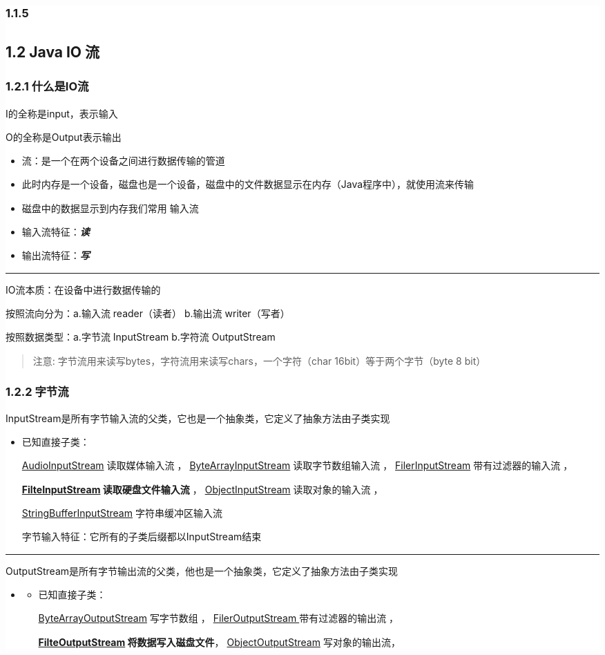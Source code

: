 ### 1.1.5

## 1.2 Java IO 流

### 1.2.1 什么是IO流

I的全称是input，表示输入

O的全称是Output表示输出

- 流：是一个在两个设备之间进行数据传输的管道

- 此时内存是一个设备，磁盘也是一个设备，磁盘中的文件数据显示在内存（Java程序中），就使用流来传输

- 磁盘中的数据显示到内存我们常用 输入流

- 输入流特征：***读***

- 输出流特征：***写***

***

IO流本质：在设备中进行数据传输的

按照流向分为：a.输入流  reader（读者）  b.输出流 writer（写者）

按照数据类型：a.字节流   InputStream  b.字符流 OutputStream

> 注意: 字节流用来读写bytes，字符流用来读写chars，一个字符（char 16bit）等于两个字节（byte 8 bit）



### 1.2.2 字节流

InputStream是所有字节输入流的父类，它也是一个抽象类，它定义了抽象方法由子类实现

- 已知直接子类： 

  [AudioInputStream](../../javax/sound/sampled/AudioInputStream.html) 读取媒体输入流 ， [ByteArrayInputStream](../../java/io/ByteArrayInputStream.html) 读取字节数组输入流 ， [FilerInputStream](../../java/io/FileInputStream.html) 带有过滤器的输入流 ，
  
    **[FilteInputStream](../../java/io/FilterInputStream.html) 读取硬盘文件输入流** ， [ObjectInputStream](../../java/io/ObjectInputStream.html) 读取对象的输入流  ，
  
  [StringBufferInputStream](../../java/io/StringBufferInputStream.html)  字符串缓冲区输入流
  
  字节输入特征：它所有的子类后缀都以InputStream结束

***

OutputStream是所有字节输出流的父类，他也是一个抽象类，它定义了抽象方法由子类实现

- - 已知直接子类： 

    [ByteArrayOutputStream](../../java/io/ByteArrayOutputStream.html) 写字节数组 ， [FilerOutputStream ](../../java/io/FileOutputStream.html)带有过滤器的输出流   ，

     **[FilteOutputStream](../../java/io/FilterOutputStream.html) 将数据写入磁盘文件**， [ObjectOutputStream](../../java/io/ObjectOutputStream.html) 写对象的输出流，
